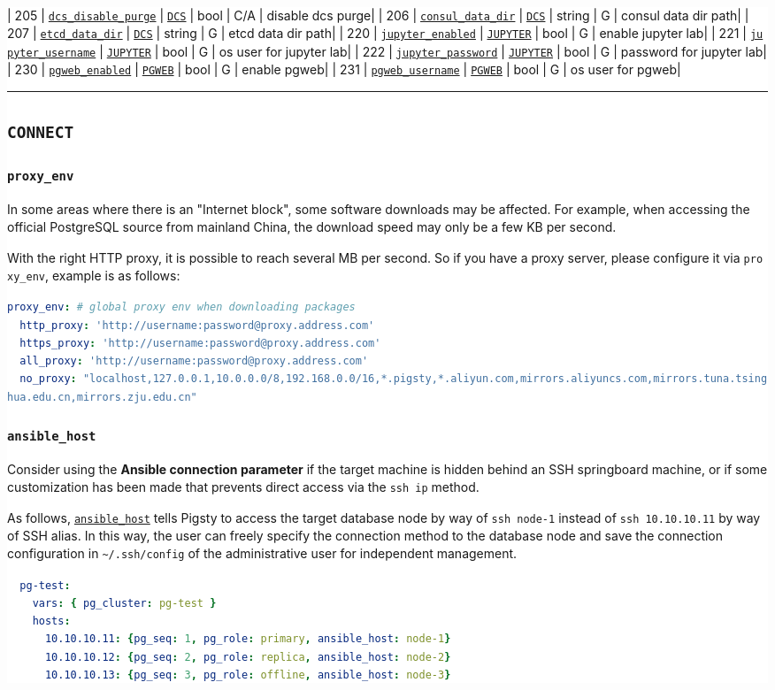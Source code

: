 | 205 | [`dcs_disable_purge`](#dcs_disable_purge)                   | [`DCS`](#DCS)               | bool       | C/A   | disable dcs purge|
| 206 | [`consul_data_dir`](#consul_data_dir)                       | [`DCS`](#DCS)               | string     | G     | consul data dir path|
| 207 | [`etcd_data_dir`](#etcd_data_dir)                           | [`DCS`](#DCS)               | string     | G     | etcd data dir path|
| 220 | [`jupyter_enabled`](#jupyter_enabled)                       | [`JUPYTER`](#JUPYTER)       | bool       | G     | enable jupyter lab|
| 221 | [`jupyter_username`](#jupyter_username)                     | [`JUPYTER`](#JUPYTER)       | bool       | G     | os user for jupyter lab|
| 222 | [`jupyter_password`](#jupyter_password)                     | [`JUPYTER`](#JUPYTER)       | bool       | G     | password for jupyter lab|
| 230 | [`pgweb_enabled`](#pgweb_enabled)                           | [`PGWEB`](#PGWEB)           | bool       | G     | enable pgweb|
| 231 | [`pgweb_username`](#pgweb_username)                         | [`PGWEB`](#PGWEB)           | bool       | G     | os user for pgweb|




----------------

## `CONNECT`


### `proxy_env`

In some areas where there is an "Internet block", some software downloads may be affected. For example, when accessing the official PostgreSQL source from mainland China, the download speed may only be a few KB per second.

With the right HTTP proxy, it is possible to reach several MB per second. So if you have a proxy server, please configure it via `proxy_env`, example is as follows:

```yaml
proxy_env: # global proxy env when downloading packages
  http_proxy: 'http://username:password@proxy.address.com'
  https_proxy: 'http://username:password@proxy.address.com'
  all_proxy: 'http://username:password@proxy.address.com'
  no_proxy: "localhost,127.0.0.1,10.0.0.0/8,192.168.0.0/16,*.pigsty,*.aliyun.com,mirrors.aliyuncs.com,mirrors.tuna.tsinghua.edu.cn,mirrors.zju.edu.cn"
```



### `ansible_host`

Consider using the **Ansible connection parameter** if the target machine is hidden behind an SSH springboard machine, or if some customization has been made that prevents direct access via the `ssh ip` method.

As follows, [`ansible_host`](v-infra.md#ansible_host) tells Pigsty to access the target database node by way of `ssh node-1` instead of `ssh 10.10.10.11` by way of SSH alias. In this way, the user can freely specify the connection method to the database node and save the connection configuration in `~/.ssh/config` of the administrative user for independent management.

```yaml
  pg-test:
    vars: { pg_cluster: pg-test }
    hosts:
      10.10.10.11: {pg_seq: 1, pg_role: primary, ansible_host: node-1}
      10.10.10.12: {pg_seq: 2, pg_role: replica, ansible_host: node-2}
      10.10.10.13: {pg_seq: 3, pg_role: offline, ansible_host: node-3}
```
